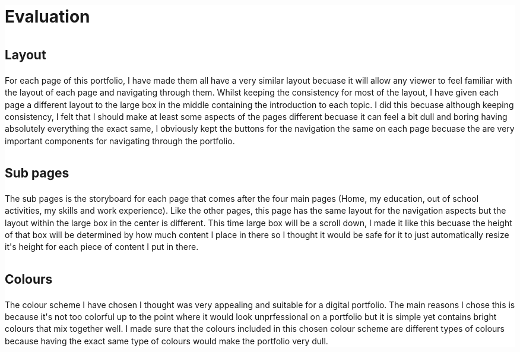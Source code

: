 # Evaluation

## Layout

For each page of this portfolio, I have made them all have a very similar layout becuase it will allow any viewer to feel familiar with the layout of each page and navigating through them. Whilst keeping the consistency for most of the layout, I have given each page a different layout to the large box in the middle containing the introduction to each topic. I did this becuase although keeping consistency, I felt that I should make at least some aspects of the pages different becuase it can feel a bit dull and boring having absolutely everything the exact same, I obviously kept the buttons for the navigation the same on each page becuase the are very important components for navigating through the portfolio. 

## Sub pages

The sub pages is the storyboard for each page that comes after the four main pages (Home, my education, out of school activities, my skills and work experience). Like the other pages, this page has the same layout for the navigation aspects but the layout within the large box in the center is different. This time large box will be a scroll down, I made it like this becuase the height of that box will be determined by how much content I place in there so I thought it would be safe for it to just automatically resize it's height for each piece of content I put in there. 

## Colours 

The colour scheme I have chosen I thought was very appealing and suitable for a digital portfolio. The main reasons I chose this is because it's not too colorful up to the point where it would look unprfessional on a portfolio but it is simple yet contains bright colours that mix together well. I made sure that the colours included in this chosen colour scheme are different types of colours because having the exact same type of colours would make the portfolio very dull. 



